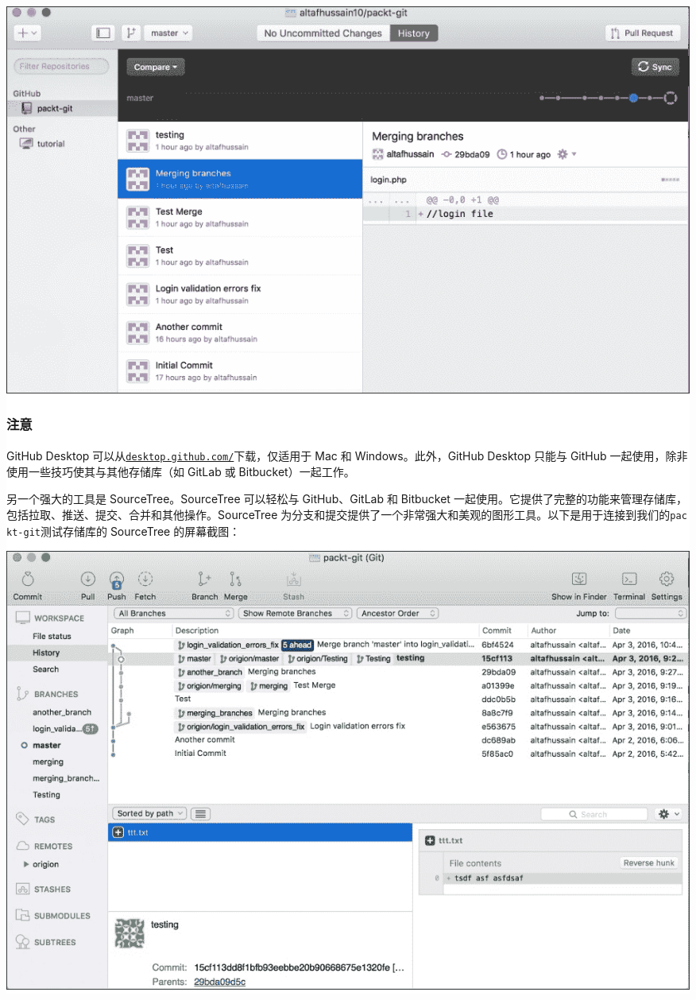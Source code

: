 ![管理存储库的桌面工具](img/B05225_appendix_a_05.jpg)

### 注意

GitHub Desktop 可以从[`desktop.github.com/`](https://desktop.github.com/)下载，仅适用于 Mac 和 Windows。此外，GitHub Desktop 只能与 GitHub 一起使用，除非使用一些技巧使其与其他存储库（如 GitLab 或 Bitbucket）一起工作。

另一个强大的工具是 SourceTree。SourceTree 可以轻松与 GitHub、GitLab 和 Bitbucket 一起使用。它提供了完整的功能来管理存储库，包括拉取、推送、提交、合并和其他操作。SourceTree 为分支和提交提供了一个非常强大和美观的图形工具。以下是用于连接到我们的`packt-git`测试存储库的 SourceTree 的屏幕截图：

![管理存储库的桌面工具](img/B05225_appendix_a_06.jpg)

